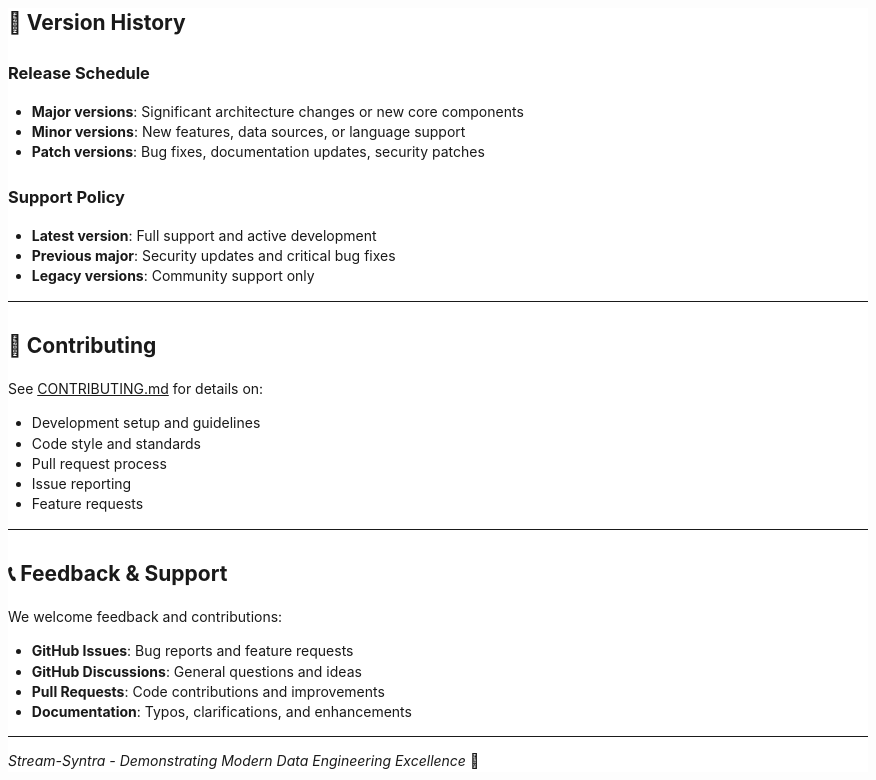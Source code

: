 
## 🔄 Version History

### Release Schedule
- **Major versions**: Significant architecture changes or new core components
- **Minor versions**: New features, data sources, or language support
- **Patch versions**: Bug fixes, documentation updates, security patches

### Support Policy
- **Latest version**: Full support and active development
- **Previous major**: Security updates and critical bug fixes
- **Legacy versions**: Community support only

---

## 🤝 Contributing

See [CONTRIBUTING.md](CONTRIBUTING.md) for details on:
- Development setup and guidelines
- Code style and standards
- Pull request process
- Issue reporting
- Feature requests

---

## 📞 Feedback & Support

We welcome feedback and contributions:

- **GitHub Issues**: Bug reports and feature requests
- **GitHub Discussions**: General questions and ideas
- **Pull Requests**: Code contributions and improvements
- **Documentation**: Typos, clarifications, and enhancements

---

*Stream-Syntra - Demonstrating Modern Data Engineering Excellence* 🚀
